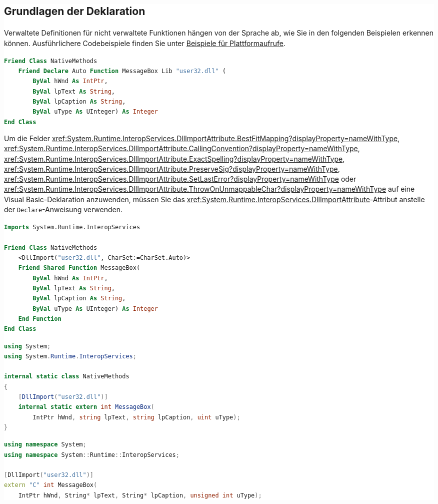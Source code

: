 ## <a name="declaration-basics"></a>Grundlagen der Deklaration  
 Verwaltete Definitionen für nicht verwaltete Funktionen hängen von der Sprache ab, wie Sie in den folgenden Beispielen erkennen können. Ausführlichere Codebeispiele finden Sie unter [Beispiele für Plattformaufrufe](platform-invoke-examples.md).  
  
```vb
Friend Class NativeMethods
    Friend Declare Auto Function MessageBox Lib "user32.dll" (
        ByVal hWnd As IntPtr,
        ByVal lpText As String,
        ByVal lpCaption As String,
        ByVal uType As UInteger) As Integer
End Class
```
  
 Um die Felder <xref:System.Runtime.InteropServices.DllImportAttribute.BestFitMapping?displayProperty=nameWithType>, <xref:System.Runtime.InteropServices.DllImportAttribute.CallingConvention?displayProperty=nameWithType>, <xref:System.Runtime.InteropServices.DllImportAttribute.ExactSpelling?displayProperty=nameWithType>, <xref:System.Runtime.InteropServices.DllImportAttribute.PreserveSig?displayProperty=nameWithType>, <xref:System.Runtime.InteropServices.DllImportAttribute.SetLastError?displayProperty=nameWithType> oder <xref:System.Runtime.InteropServices.DllImportAttribute.ThrowOnUnmappableChar?displayProperty=nameWithType> auf eine Visual Basic-Deklaration anzuwenden, müssen Sie das <xref:System.Runtime.InteropServices.DllImportAttribute>-Attribut anstelle der `Declare`-Anweisung verwenden.  
  
```vb
Imports System.Runtime.InteropServices

Friend Class NativeMethods
    <DllImport("user32.dll", CharSet:=CharSet.Auto)>
    Friend Shared Function MessageBox(
        ByVal hWnd As IntPtr,
        ByVal lpText As String,
        ByVal lpCaption As String,
        ByVal uType As UInteger) As Integer
    End Function
End Class
```
  
```csharp
using System;
using System.Runtime.InteropServices;

internal static class NativeMethods
{
    [DllImport("user32.dll")]
    internal static extern int MessageBox(
        IntPtr hWnd, string lpText, string lpCaption, uint uType);
}
```
  
```cpp
using namespace System;
using namespace System::Runtime::InteropServices;

[DllImport("user32.dll")]
extern "C" int MessageBox(
    IntPtr hWnd, String* lpText, String* lpCaption, unsigned int uType);
```
  